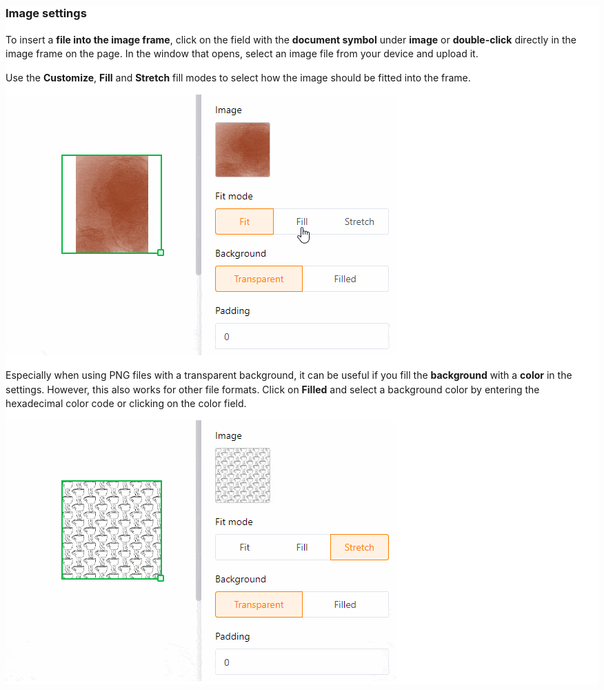 ### Image settings

To insert a **file into the image frame**, click on the field with the **document symbol** under **image** or **double-click** directly in the image frame on the page. In the window that opens, select an image file from your device and upload it.

Use the **Customize**, **Fill** and **Stretch** fill modes to select how the image should be fitted into the frame.

![Static elements fill modes](images/Statische-Elemente-Fuellmodi.gif)

Especially when using PNG files with a transparent background, it can be useful if you fill the **background** with a **color** in the settings. However, this also works for other file formats. Click on **Filled** and select a background color by entering the hexadecimal color code or clicking on the color field.

![Color static image background](images/Statische-Elemente-Hintergrund.gif)
